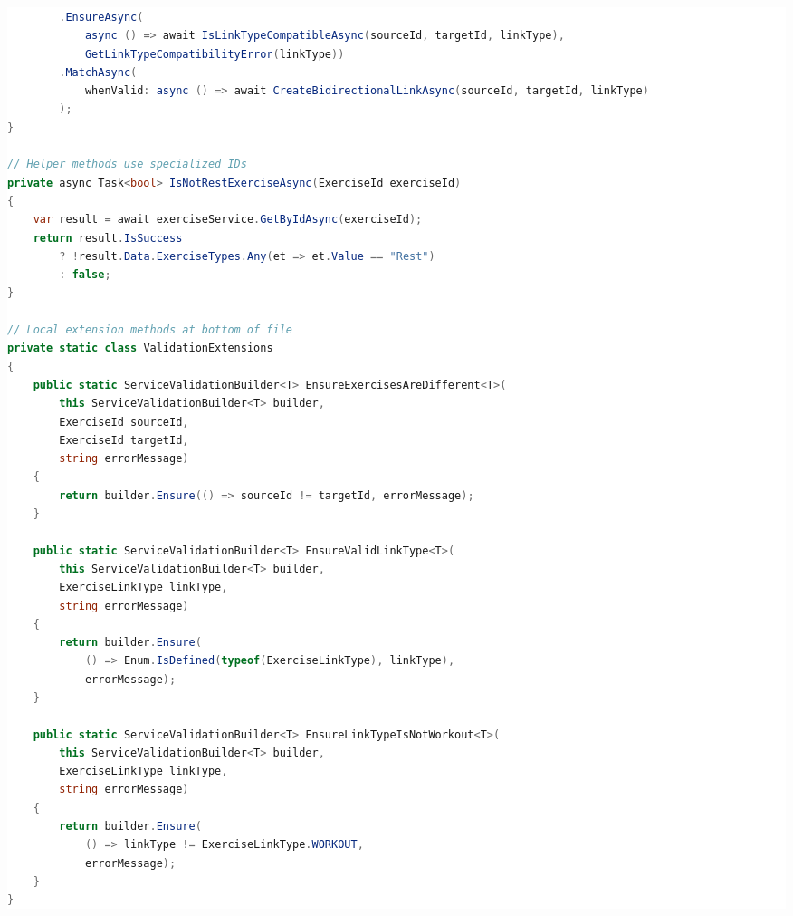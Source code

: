 ```csharp
        .EnsureAsync(
            async () => await IsLinkTypeCompatibleAsync(sourceId, targetId, linkType),
            GetLinkTypeCompatibilityError(linkType))
        .MatchAsync(
            whenValid: async () => await CreateBidirectionalLinkAsync(sourceId, targetId, linkType)
        );
}

// Helper methods use specialized IDs
private async Task<bool> IsNotRestExerciseAsync(ExerciseId exerciseId)
{
    var result = await exerciseService.GetByIdAsync(exerciseId);
    return result.IsSuccess 
        ? !result.Data.ExerciseTypes.Any(et => et.Value == "Rest")
        : false;
}

// Local extension methods at bottom of file
private static class ValidationExtensions
{
    public static ServiceValidationBuilder<T> EnsureExercisesAreDifferent<T>(
        this ServiceValidationBuilder<T> builder,
        ExerciseId sourceId,
        ExerciseId targetId,
        string errorMessage)
    {
        return builder.Ensure(() => sourceId != targetId, errorMessage);
    }
    
    public static ServiceValidationBuilder<T> EnsureValidLinkType<T>(
        this ServiceValidationBuilder<T> builder,
        ExerciseLinkType linkType,
        string errorMessage)
    {
        return builder.Ensure(
            () => Enum.IsDefined(typeof(ExerciseLinkType), linkType),
            errorMessage);
    }
    
    public static ServiceValidationBuilder<T> EnsureLinkTypeIsNotWorkout<T>(
        this ServiceValidationBuilder<T> builder,
        ExerciseLinkType linkType,
        string errorMessage)
    {
        return builder.Ensure(
            () => linkType != ExerciseLinkType.WORKOUT,
            errorMessage);
    }
}
```
